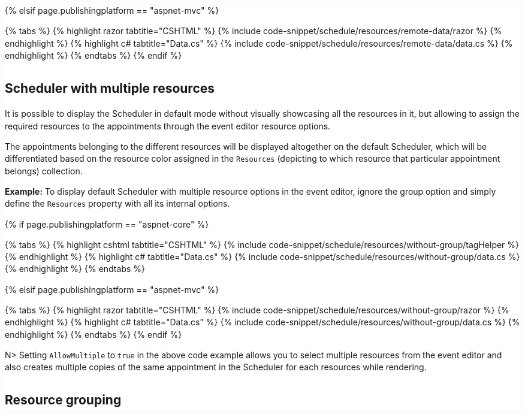 {% elsif page.publishingplatform == "aspnet-mvc" %}

{% tabs %}
{% highlight razor tabtitle="CSHTML" %}
{% include code-snippet/schedule/resources/remote-data/razor %}
{% endhighlight %}
{% highlight c# tabtitle="Data.cs" %}
{% include code-snippet/schedule/resources/remote-data/data.cs %}
{% endhighlight %}
{% endtabs %}
{% endif %}



## Scheduler with multiple resources

It is possible to display the Scheduler in default mode without visually showcasing all the resources in it, but allowing to assign the required resources to the appointments through the event editor resource options.

The appointments belonging to the different resources will be displayed altogether on the default Scheduler, which will be differentiated based on the resource color assigned in the `Resources` (depicting to which resource that particular appointment belongs) collection.

**Example:** To display default Scheduler with multiple resource options in the event editor, ignore the group option and simply define the `Resources` property with all its internal options.

{% if page.publishingplatform == "aspnet-core" %}

{% tabs %}
{% highlight cshtml tabtitle="CSHTML" %}
{% include code-snippet/schedule/resources/without-group/tagHelper %}
{% endhighlight %}
{% highlight c# tabtitle="Data.cs" %}
{% include code-snippet/schedule/resources/without-group/data.cs %}
{% endhighlight %}
{% endtabs %}

{% elsif page.publishingplatform == "aspnet-mvc" %}

{% tabs %}
{% highlight razor tabtitle="CSHTML" %}
{% include code-snippet/schedule/resources/without-group/razor %}
{% endhighlight %}
{% highlight c# tabtitle="Data.cs" %}
{% include code-snippet/schedule/resources/without-group/data.cs %}
{% endhighlight %}
{% endtabs %}
{% endif %}



N> Setting `AllowMultiple` to `true` in the above code example allows you to select multiple resources from the event editor and also creates multiple copies of the same appointment in the Scheduler for each resources while rendering.

## Resource grouping
